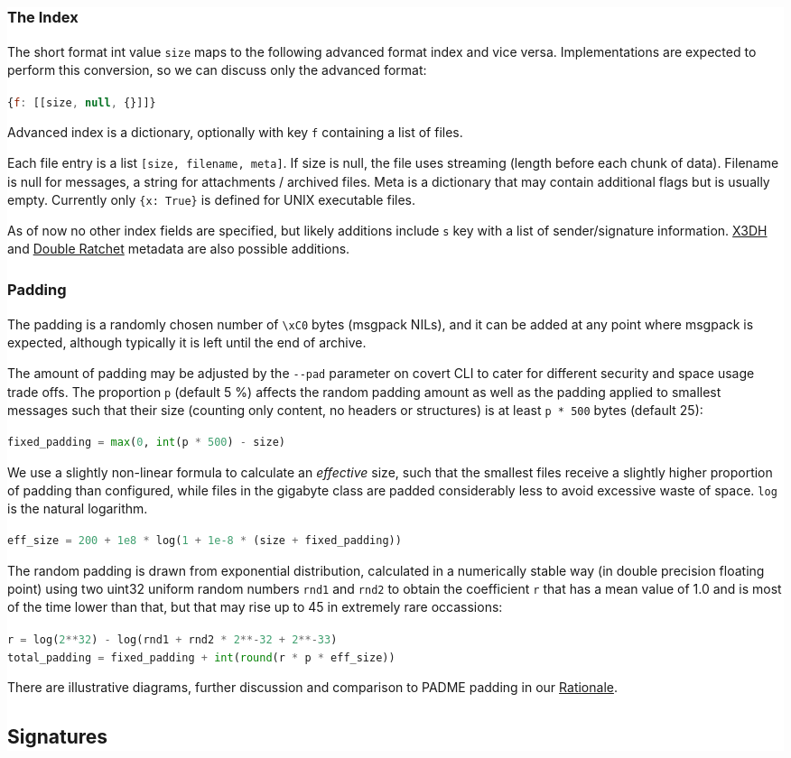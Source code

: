 ### The Index

The short format int value `size` maps to the following advanced format index and vice versa. Implementations are expected to perform this conversion, so we can discuss only the advanced format:

```javascript
{f: [[size, null, {}]]}
```

Advanced index is a dictionary, optionally with key `f` containing a list of files.

Each file entry is a list `[size, filename, meta]`. If size is null, the file uses streaming (length before each chunk of data). Filename is null for messages, a string for attachments / archived files. Meta is a dictionary that may contain additional flags but is usually empty. Currently only `{x: True}` is defined for UNIX executable files.

As of now no other index fields are specified, but likely additions include `s` key with a list of sender/signature information. [X3DH](https://signal.org/docs/specifications/x3dh/) and [Double Ratchet](https://signal.org/docs/specifications/doubleratchet/) metadata are also possible additions.

### Padding

The padding is a randomly chosen number of `\xC0` bytes (msgpack NILs), and it can be added at any point where msgpack is expected, although typically it is left until the end of archive.

The amount of padding may be adjusted by the `--pad` parameter on covert CLI to cater for different security and space usage trade offs. The proportion `p` (default 5 %) affects the random padding amount as well as the padding applied to smallest messages such that their size (counting only content, no headers or structures) is at least `p * 500` bytes (default 25):

```python
fixed_padding = max(0, int(p * 500) - size)
```

We use a slightly non-linear formula to calculate an *effective* size, such that the smallest files receive a slightly higher proportion of padding than configured, while files in the gigabyte class are padded considerably less to avoid excessive waste of space. `log` is the natural logarithm.

```python
eff_size = 200 + 1e8 * log(1 + 1e-8 * (size + fixed_padding))
```

The random padding is drawn from exponential distribution, calculated in a numerically stable way (in double precision floating point) using two uint32 uniform random numbers `rnd1` and `rnd2` to obtain the coefficient `r` that has a mean value of 1.0 and is most of the time lower than that, but that may rise up to 45 in extremely rare occassions:

```python
r = log(2**32) - log(rnd1 + rnd2 * 2**-32 + 2**-33)
total_padding = fixed_padding + int(round(r * p * eff_size))
```

There are illustrative diagrams, further discussion and comparison to PADME padding in our [Rationale](https://github.com/covert-encryption/covert/blob/main/docs/Rationale.md#random-padding).


## Signatures
